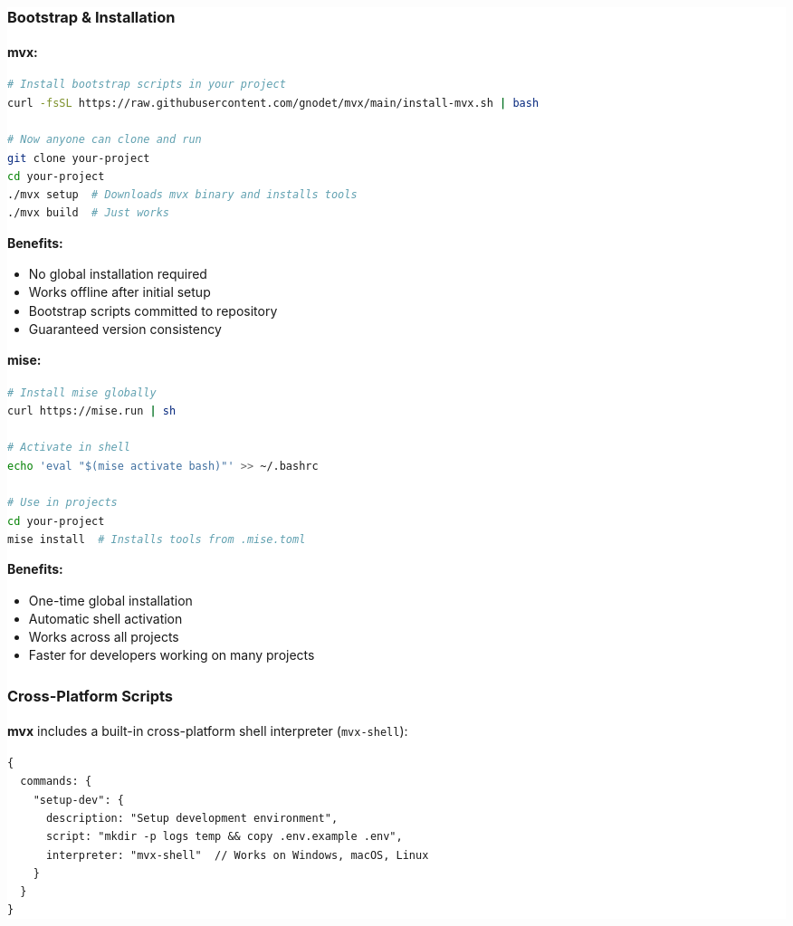### Bootstrap & Installation

**mvx:**
```bash
# Install bootstrap scripts in your project
curl -fsSL https://raw.githubusercontent.com/gnodet/mvx/main/install-mvx.sh | bash

# Now anyone can clone and run
git clone your-project
cd your-project
./mvx setup  # Downloads mvx binary and installs tools
./mvx build  # Just works
```

**Benefits:**
- No global installation required
- Works offline after initial setup
- Bootstrap scripts committed to repository
- Guaranteed version consistency

**mise:**
```bash
# Install mise globally
curl https://mise.run | sh

# Activate in shell
echo 'eval "$(mise activate bash)"' >> ~/.bashrc

# Use in projects
cd your-project
mise install  # Installs tools from .mise.toml
```

**Benefits:**
- One-time global installation
- Automatic shell activation
- Works across all projects
- Faster for developers working on many projects

### Cross-Platform Scripts

**mvx** includes a built-in cross-platform shell interpreter (`mvx-shell`):

```json5
{
  commands: {
    "setup-dev": {
      description: "Setup development environment",
      script: "mkdir -p logs temp && copy .env.example .env",
      interpreter: "mvx-shell"  // Works on Windows, macOS, Linux
    }
  }
}
```
